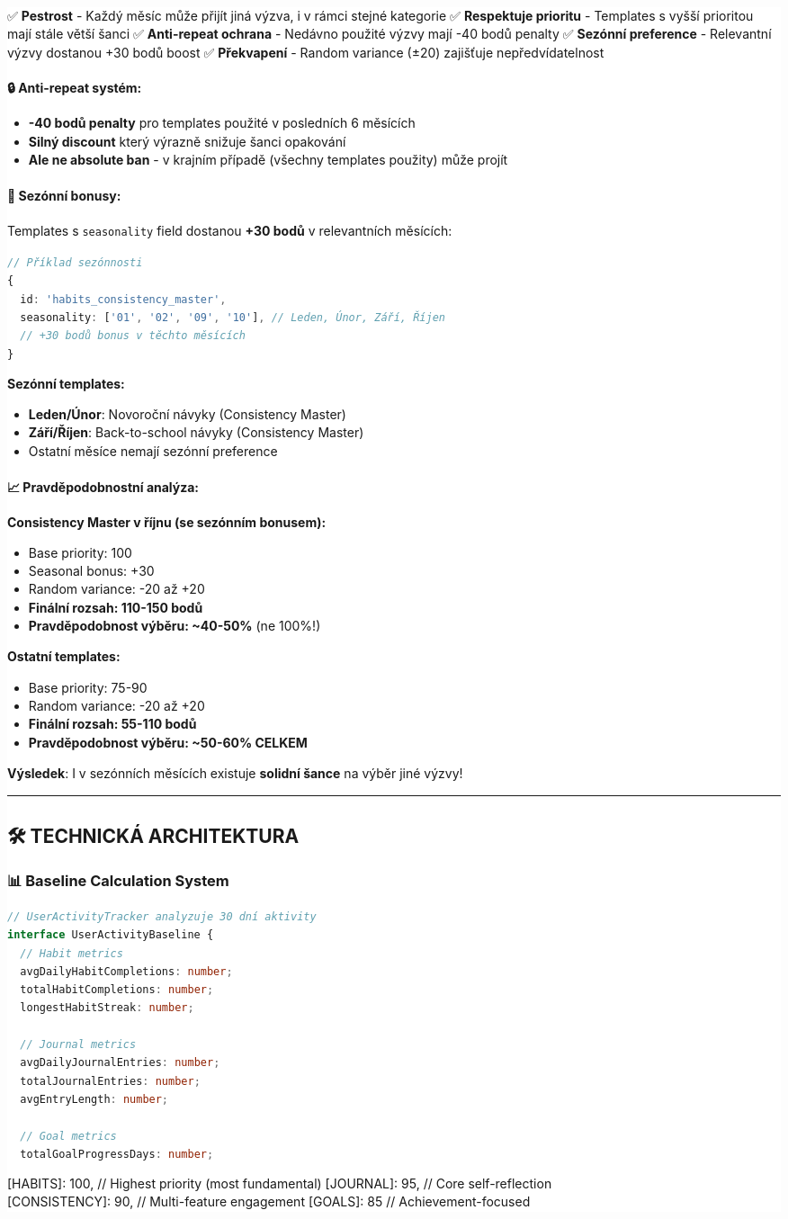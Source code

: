 ✅ **Pestrost** - Každý měsíc může přijít jiná výzva, i v rámci stejné kategorie
✅ **Respektuje prioritu** - Templates s vyšší prioritou mají stále větší šanci
✅ **Anti-repeat ochrana** - Nedávno použité výzvy mají -40 bodů penalty
✅ **Sezónní preference** - Relevantní výzvy dostanou +30 bodů boost
✅ **Překvapení** - Random variance (±20) zajišťuje nepředvídatelnost

#### **🔒 Anti-repeat systém:**

- **-40 bodů penalty** pro templates použité v posledních 6 měsících
- **Silný discount** který výrazně snižuje šanci opakování
- **Ale ne absolute ban** - v krajním případě (všechny templates použity) může projít

#### **🎄 Sezónní bonusy:**

Templates s `seasonality` field dostanou **+30 bodů** v relevantních měsících:

```typescript
// Příklad sezónnosti
{
  id: 'habits_consistency_master',
  seasonality: ['01', '02', '09', '10'], // Leden, Únor, Září, Říjen
  // +30 bodů bonus v těchto měsících
}
```

**Sezónní templates:**
- **Leden/Únor**: Novoroční návyky (Consistency Master)
- **Září/Říjen**: Back-to-school návyky (Consistency Master)
- Ostatní měsíce nemají sezónní preference

#### **📈 Pravděpodobnostní analýza:**

**Consistency Master v říjnu (se sezónním bonusem):**
- Base priority: 100
- Seasonal bonus: +30
- Random variance: -20 až +20
- **Finální rozsah: 110-150 bodů**
- **Pravděpodobnost výběru: ~40-50%** (ne 100%!)

**Ostatní templates:**
- Base priority: 75-90
- Random variance: -20 až +20
- **Finální rozsah: 55-110 bodů**
- **Pravděpodobnost výběru: ~50-60% CELKEM**

**Výsledek**: I v sezónních měsících existuje **solidní šance** na výběr jiné výzvy!

---

## 🛠️ **TECHNICKÁ ARCHITEKTURA**

### **📊 Baseline Calculation System**
```typescript
// UserActivityTracker analyzuje 30 dní aktivity
interface UserActivityBaseline {
  // Habit metrics
  avgDailyHabitCompletions: number;
  totalHabitCompletions: number;
  longestHabitStreak: number;
  
  // Journal metrics  
  avgDailyJournalEntries: number;
  totalJournalEntries: number;
  avgEntryLength: number;
  
  // Goal metrics
  totalGoalProgressDays: number;
```

  [HABITS]: 100,        // Highest priority (most fundamental)
  [JOURNAL]: 95,        // Core self-reflection  
  [CONSISTENCY]: 90,    // Multi-feature engagement
  [GOALS]: 85          // Achievement-focused